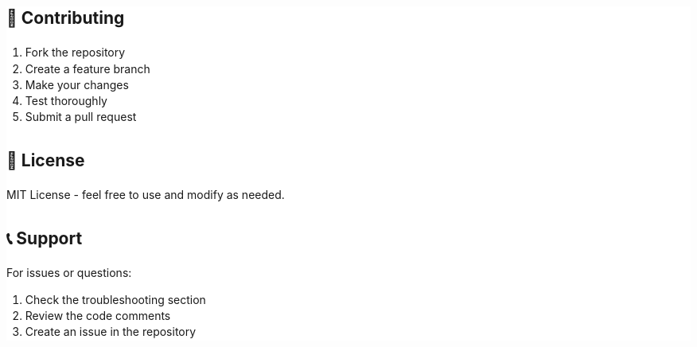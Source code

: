 ## 🤝 Contributing

1. Fork the repository
2. Create a feature branch
3. Make your changes
4. Test thoroughly
5. Submit a pull request

## 📄 License

MIT License - feel free to use and modify as needed.

## 📞 Support

For issues or questions:
1. Check the troubleshooting section
2. Review the code comments
3. Create an issue in the repository
